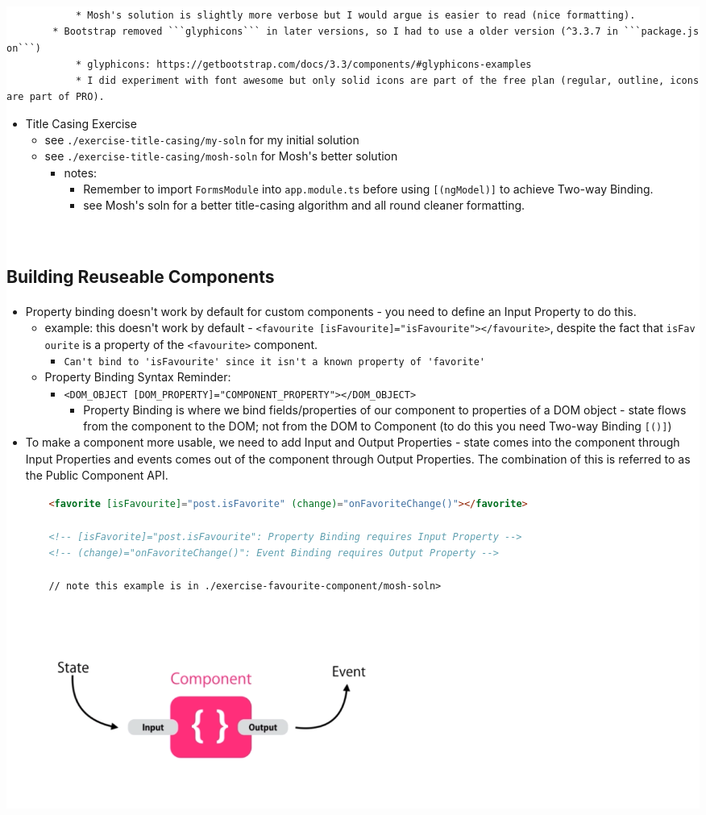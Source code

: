                 * Mosh's solution is slightly more verbose but I would argue is easier to read (nice formatting).
            * Bootstrap removed ```glyphicons``` in later versions, so I had to use a older version (^3.3.7 in ```package.json```)
                * glyphicons: https://getbootstrap.com/docs/3.3/components/#glyphicons-examples
                * I did experiment with font awesome but only solid icons are part of the free plan (regular, outline, icons are part of PRO).
* Title Casing Exercise
    * see ```./exercise-title-casing/my-soln``` for my initial solution
    * see ```./exercise-title-casing/mosh-soln``` for Mosh's better solution
        * notes:
            * Remember to import ```FormsModule``` into ```app.module.ts``` before using ```[(ngModel)]``` to achieve Two-way Binding.
            * see Mosh's soln for a better title-casing algorithm and all round cleaner formatting.

<br>

## Building Reuseable Components
* Property binding doesn't work by default for custom components - you need to define an Input Property to do this.
    * example: this doesn't work by default - ```<favourite [isFavourite]="isFavourite"></favourite>```, despite the fact that ```isFavourite``` is a property of the ```<favourite>``` component.
        * ```Can't bind to 'isFavourite' since it isn't a known property of 'favorite'```
    * Property Binding Syntax Reminder:
        * ``` <DOM_OBJECT [DOM_PROPERTY]="COMPONENT_PROPERTY"></DOM_OBJECT> ```
            * Property Binding is where we bind fields/properties of our component to properties of a DOM object - state flows from the component to the DOM; not from the DOM to Component (to do this you need Two-way Binding ```[()]```)
* To make a component more usable, we need to add Input and Output Properties - state comes into the component through Input Properties and events comes out of the component through Output Properties. The combination of this is referred to as the Public Component API.
    ```html
        <favorite [isFavourite]="post.isFavorite" (change)="onFavoriteChange()"></favorite>

        <!-- [isFavorite]="post.isFavourite": Property Binding requires Input Property --> 
        <!-- (change)="onFavoriteChange()": Event Binding requires Output Property -->

        // note this example is in ./exercise-favourite-component/mosh-soln>
    ```
    <br>
    <img src='./resources/component_api.png' alt='Component API' width='500'>
    